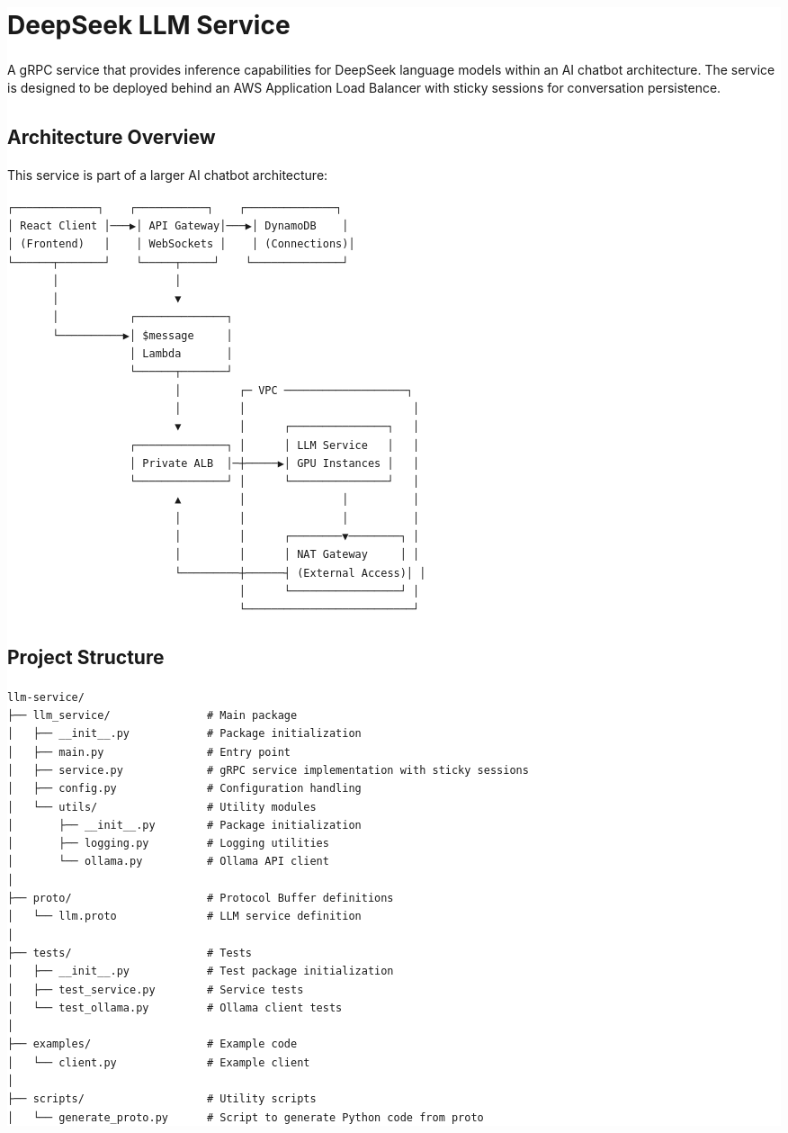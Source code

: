 # DeepSeek LLM Service

A gRPC service that provides inference capabilities for DeepSeek language models within an AI chatbot architecture. The service is designed to be deployed behind an AWS Application Load Balancer with sticky sessions for conversation persistence.

## Architecture Overview

This service is part of a larger AI chatbot architecture:

```
┌─────────────┐    ┌───────────┐    ┌──────────────┐
│ React Client │───▶│ API Gateway│───▶│ DynamoDB    │
│ (Frontend)   │    │ WebSockets │    │ (Connections)│
└──────┬───────┘    └─────┬─────┘    └──────────────┘
       │                  │                  
       │                  ▼                  
       │           ┌──────────────┐         
       └──────────▶│ $message     │         
                   │ Lambda       │         
                   └──────┬───────┘         
                          │         ┌─ VPC ───────────────────┐
                          │         │                          │
                          ▼         │      ┌───────────────┐   │
                   ┌──────────────┐ │      │ LLM Service   │   │
                   │ Private ALB  │─┼─────▶│ GPU Instances │   │
                   └──────────────┘ │      └───────────────┘   │
                          ▲         │               │          │
                          │         │               │          │
                          │         │      ┌────────▼────────┐ │
                          │         │      │ NAT Gateway     │ │
                          └─────────┼──────┤ (External Access)│ │
                                    │      └─────────────────┘ │
                                    └──────────────────────────┘
```

## Project Structure

```
llm-service/
├── llm_service/               # Main package
│   ├── __init__.py            # Package initialization
│   ├── main.py                # Entry point
│   ├── service.py             # gRPC service implementation with sticky sessions
│   ├── config.py              # Configuration handling
│   └── utils/                 # Utility modules
│       ├── __init__.py        # Package initialization
│       ├── logging.py         # Logging utilities
│       └── ollama.py          # Ollama API client
│
├── proto/                     # Protocol Buffer definitions
│   └── llm.proto              # LLM service definition
│
├── tests/                     # Tests
│   ├── __init__.py            # Test package initialization
│   ├── test_service.py        # Service tests
│   └── test_ollama.py         # Ollama client tests
│
├── examples/                  # Example code
│   └── client.py              # Example client
│
├── scripts/                   # Utility scripts
│   └── generate_proto.py      # Script to generate Python code from proto
```